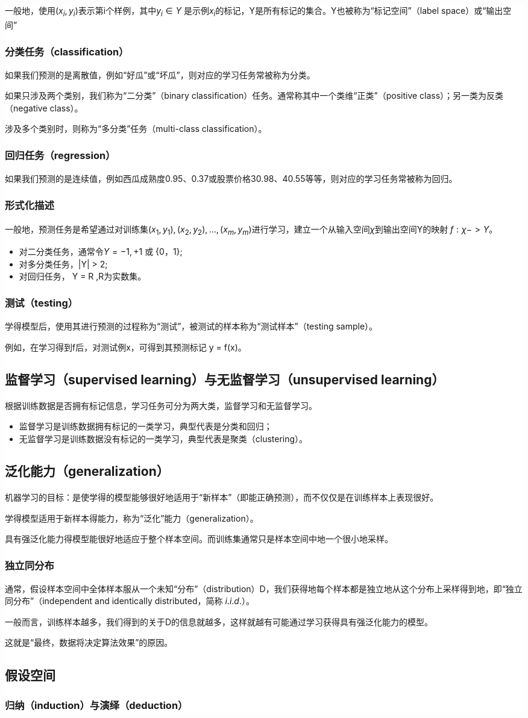 一般地，使用$(x_i,y_i)$表示第i个样例，其中$y_i \in Y$ 是示例$x_i$的标记，Y是所有标记的集合。Y也被称为“标记空间”（label space）或“输出空间”

### 分类任务（classification）

如果我们预测的是离散值，例如“好瓜”或“坏瓜”，则对应的学习任务常被称为分类。

如果只涉及两个类别，我们称为“二分类”（binary classification）任务。通常称其中一个类维“正类”（positive class）；另一类为反类（negative class）。

涉及多个类别时，则称为“多分类”任务（multi-class classification）。

### 回归任务（regression）

如果我们预测的是连续值，例如西瓜成熟度0.95、0.37或股票价格30.98、40.55等等，则对应的学习任务常被称为回归。


### 形式化描述

一般地，预测任务是希望通过对训练集${(x_1,y_1),(x_2,y_2),...,(x_m,y_m)}$进行学习，建立一个从输入空间$\chi$到输出空间Y的映射 $f: \chi -> Y$。

- 对二分类任务，通常令$Y={-1,+1}$ 或 {0，1};
- 对多分类任务，|Y| > 2;
- 对回归任务， Y = R ,R为实数集。

### 测试（testing）

学得模型后，使用其进行预测的过程称为“测试”，被测试的样本称为“测试样本”（testing sample）。

例如，在学习得到f后，对测试例x，可得到其预测标记 y = f(x)。

## 监督学习（supervised learning）与无监督学习（unsupervised learning）

根据训练数据是否拥有标记信息，学习任务可分为两大类，监督学习和无监督学习。

- 监督学习是训练数据拥有标记的一类学习，典型代表是分类和回归；
- 无监督学习是训练数据没有标记的一类学习，典型代表是聚类（clustering）。

## 泛化能力（generalization）

机器学习的目标：是使学得的模型能够很好地适用于“新样本”（即能正确预测），而不仅仅是在训练样本上表现很好。

学得模型适用于新样本得能力，称为“泛化”能力（generalization）。

具有强泛化能力得模型能很好地适应于整个样本空间。而训练集通常只是样本空间中地一个很小地采样。

### 独立同分布

通常，假设样本空间中全体样本服从一个未知“分布”（distribution）D，我们获得地每个样本都是独立地从这个分布上采样得到地，即“独立同分布”（independent and identically distributed，简称 $i.i.d.$）。

一般而言，训练样本越多，我们得到的关于D的信息就越多，这样就越有可能通过学习获得具有强泛化能力的模型。

这就是“最终，数据将决定算法效果”的原因。

## 假设空间

### 归纳（induction）与演绎（deduction）
